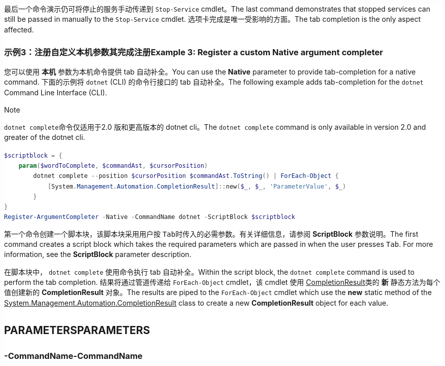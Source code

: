 <span data-ttu-id="5042a-134">最后一个命令演示仍可将停止的服务手动传递到 `Stop-Service` cmdlet。</span><span class="sxs-lookup"><span data-stu-id="5042a-134">The last command demonstrates that stopped services can still be passed in manually to the `Stop-Service` cmdlet.</span></span> <span data-ttu-id="5042a-135">选项卡完成是唯一受影响的方面。</span><span class="sxs-lookup"><span data-stu-id="5042a-135">The tab completion is the only aspect affected.</span></span>

### <span data-ttu-id="5042a-136">示例3：注册自定义本机参数其完成注册</span><span class="sxs-lookup"><span data-stu-id="5042a-136">Example 3: Register a custom Native argument completer</span></span>

<span data-ttu-id="5042a-137">您可以使用 **本机** 参数为本机命令提供 tab 自动补全。</span><span class="sxs-lookup"><span data-stu-id="5042a-137">You can use the **Native** parameter to provide tab-completion for a native command.</span></span> <span data-ttu-id="5042a-138">下面的示例将 `dotnet` (CLI) 的命令行接口的 tab 自动补全。</span><span class="sxs-lookup"><span data-stu-id="5042a-138">The following example adds tab-completion for the `dotnet` Command Line Interface (CLI).</span></span>

> [!NOTE]
> <span data-ttu-id="5042a-139">`dotnet complete`命令仅适用于2.0 版和更高版本的 dotnet cli。</span><span class="sxs-lookup"><span data-stu-id="5042a-139">The `dotnet complete` command is only available in version 2.0 and greater of the dotnet cli.</span></span>

```powershell
$scriptblock = {
    param($wordToComplete, $commandAst, $cursorPosition)
        dotnet complete --position $cursorPosition $commandAst.ToString() | ForEach-Object {
            [System.Management.Automation.CompletionResult]::new($_, $_, 'ParameterValue', $_)
        }
}
Register-ArgumentCompleter -Native -CommandName dotnet -ScriptBlock $scriptblock
```

<span data-ttu-id="5042a-140">第一个命令创建一个脚本块，该脚本块采用用户按 <kbd>Tab</kbd>时传入的必需参数。有关详细信息，请参阅 **ScriptBlock** 参数说明。</span><span class="sxs-lookup"><span data-stu-id="5042a-140">The first command creates a script block which takes the required parameters which are passed in when the user presses <kbd>Tab</kbd>. For more information, see the **ScriptBlock** parameter description.</span></span>

<span data-ttu-id="5042a-141">在脚本块中， `dotnet complete` 使用命令执行 tab 自动补全。</span><span class="sxs-lookup"><span data-stu-id="5042a-141">Within the script block, the `dotnet complete` command is used to perform the tab completion.</span></span>
<span data-ttu-id="5042a-142">结果将通过管道传递给 `ForEach-Object` cmdlet，该 cmdlet 使用 [CompletionResult](/dotnet/api/system.management.automation.completionresult)类的 **新** 静态方法为每个值创建新的 **CompletionResult** 对象。</span><span class="sxs-lookup"><span data-stu-id="5042a-142">The results are piped to the `ForEach-Object` cmdlet which use the **new** static method of the [System.Management.Automation.CompletionResult](/dotnet/api/system.management.automation.completionresult) class to create a new **CompletionResult** object for each value.</span></span>

## <span data-ttu-id="5042a-143">PARAMETERS</span><span class="sxs-lookup"><span data-stu-id="5042a-143">PARAMETERS</span></span>

### <span data-ttu-id="5042a-144">-CommandName</span><span class="sxs-lookup"><span data-stu-id="5042a-144">-CommandName</span></span>
